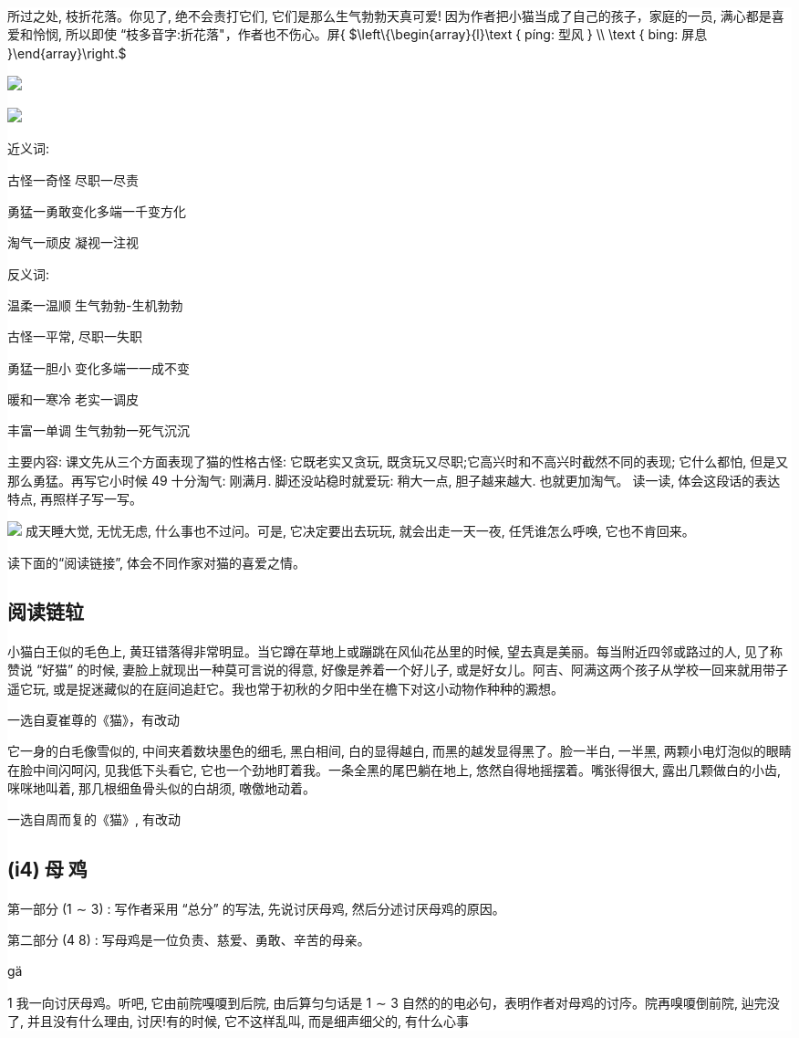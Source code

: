 所过之处, 枝折花落。你见了, 绝不会责打它们, 它们是那么生气勃勃天真可爱! 因为作者把小猫当成了自己的孩子，家庭的一员, 满心都是喜爱和怜悯, 所以即使 “枝多音字:折花落"，作者也不伤心。屏\{ $\left\{\begin{array}{l}\text { píng: 型风 } \\ \text { bing: 屏息 }\end{array}\right.$

![](https://cdn.mathpix.com/cropped/2024_05_08_fdc56eff0ef722d0e9bfg-052.jpg?height=156&width=987&top_left_y=1635&top_left_x=617)

![](https://cdn.mathpix.com/cropped/2024_05_08_fdc56eff0ef722d0e9bfg-052.jpg?height=579&width=1922&top_left_y=1778&top_left_x=44)

近义词:

古怪一奇怪 尽职一尽责

勇猛一勇敢变化多端一千变方化

淘气一顽皮 凝视一注视

反义词:

温柔一温顺 生气勃勃-生机勃勃

古怪一平常, 尽职一失职

勇猛一胆小 变化多端一一成不变

暖和一寒冷 老实一调皮

丰富一单调 生气勃勃一死气沉沉

主要内容: 课文先从三个方面表现了猫的性格古怪: 它既老实又贪玩, 既贪玩又尽职;它高兴时和不高兴时截然不同的表现; 它什么都怕, 但是又那么勇猛。再写它小时候 49 十分淘气: 刚满月. 脚还没站稳时就爱玩: 稍大一点, 胆子越来越大. 也就更加淘气。
读一读, 体会这段话的表达特点, 再照样子写一写。

![](https://cdn.mathpix.com/cropped/2024_05_08_fdc56eff0ef722d0e9bfg-053.jpg?height=115&width=1442&top_left_y=405&top_left_x=278)
成天睡大觉, 无忧无虑, 什么事也不过问。可是, 它决定要出去玩玩, 就会出走一天一夜, 任凭谁怎么呼唤, 它也不肯回来。

读下面的“阅读链接”, 体会不同作家对猫的喜爱之情。

## 阅读链䢂

小猫白王似的毛色上, 黄玨错落得非常明显。当它蹲在草地上或蹦跳在风仙花丛里的时候, 望去真是美丽。每当附近四邻或路过的人, 见了称赞说 “好猫” 的时候, 妻脸上就现出一种莫可言说的得意, 好像是养着一个好儿子, 或是好女儿。阿吉、阿满这两个孩子从学校一回来就用带子遥它玩, 或是捉迷藏似的在庭间追赶它。我也常于初秋的夕阳中坐在檐下对这小动物作种种的澱想。

一选自夏崔尊的《猫》，有改动

它一身的白毛像雪似的, 中间夹着数块墨色的细毛, 黑白相间, 白的显得越白, 而黑的越发显得黑了。脸一半白, 一半黑, 两颗小电灯泡似的眼睛在脸中间闪呵闪, 见我低下头看它, 它也一个劲地盯着我。一条全黑的尾巴躺在地上, 悠然自得地摇摆着。嘴张得很大, 露出几颗做白的小齿, 咪咪地叫着, 那几根细鱼骨头似的白胡须, 噋儌地动着。

一选自周而复的《猫》, 有改动

## (i4) 母 鸡

第一部分 $(1 \sim 3)$ : 写作者采用 “总分” 的写法, 先说讨厌母鸡, 然后分述讨厌母鸡的原因。

第二部分 (4 8) : 写母鸡是一位负责、慈爱、勇敢、辛苦的母亲。

gä

1 我一向讨厌母鸡。听吧, 它由前院嘎嗄到后院, 由后算匀匀话是 $1 \sim 3$ 自然的的电必句，表明作者对母鸡的讨庈。院再嗅嗄倒前院, 辿完没了, 并且没有什么理由, 讨厌!有的时候, 它不这样乱叫, 而是细声细父的, 有什么心事

